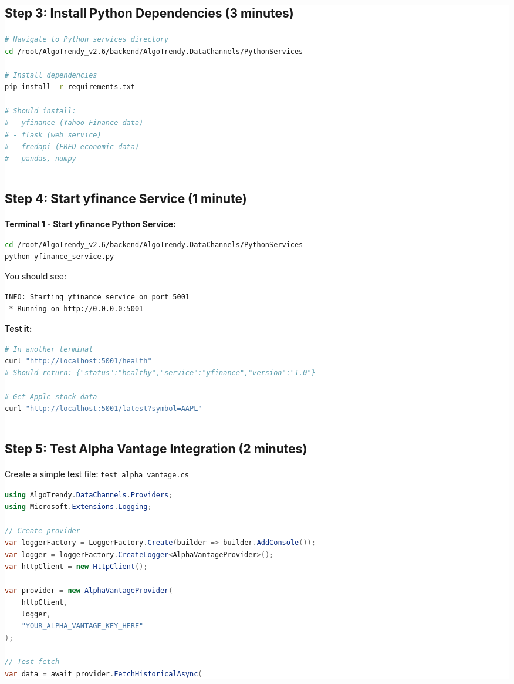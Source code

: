 
## Step 3: Install Python Dependencies (3 minutes)

```bash
# Navigate to Python services directory
cd /root/AlgoTrendy_v2.6/backend/AlgoTrendy.DataChannels/PythonServices

# Install dependencies
pip install -r requirements.txt

# Should install:
# - yfinance (Yahoo Finance data)
# - flask (web service)
# - fredapi (FRED economic data)
# - pandas, numpy
```

---

## Step 4: Start yfinance Service (1 minute)

**Terminal 1 - Start yfinance Python Service:**

```bash
cd /root/AlgoTrendy_v2.6/backend/AlgoTrendy.DataChannels/PythonServices
python yfinance_service.py
```

You should see:
```
INFO: Starting yfinance service on port 5001
 * Running on http://0.0.0.0:5001
```

**Test it:**
```bash
# In another terminal
curl "http://localhost:5001/health"
# Should return: {"status":"healthy","service":"yfinance","version":"1.0"}

# Get Apple stock data
curl "http://localhost:5001/latest?symbol=AAPL"
```

---

## Step 5: Test Alpha Vantage Integration (2 minutes)

Create a simple test file: `test_alpha_vantage.cs`

```csharp
using AlgoTrendy.DataChannels.Providers;
using Microsoft.Extensions.Logging;

// Create provider
var loggerFactory = LoggerFactory.Create(builder => builder.AddConsole());
var logger = loggerFactory.CreateLogger<AlphaVantageProvider>();
var httpClient = new HttpClient();

var provider = new AlphaVantageProvider(
    httpClient,
    logger,
    "YOUR_ALPHA_VANTAGE_KEY_HERE"
);

// Test fetch
var data = await provider.FetchHistoricalAsync(
```